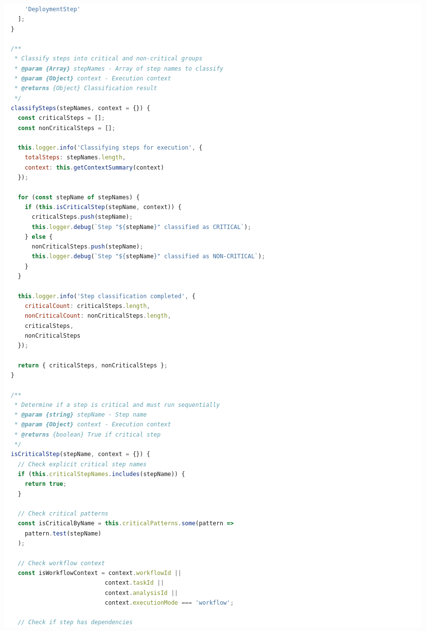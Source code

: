 ```javascript
      'DeploymentStep'
    ];
  }

  /**
   * Classify steps into critical and non-critical groups
   * @param {Array} stepNames - Array of step names to classify
   * @param {Object} context - Execution context
   * @returns {Object} Classification result
   */
  classifySteps(stepNames, context = {}) {
    const criticalSteps = [];
    const nonCriticalSteps = [];
    
    this.logger.info('Classifying steps for execution', {
      totalSteps: stepNames.length,
      context: this.getContextSummary(context)
    });
    
    for (const stepName of stepNames) {
      if (this.isCriticalStep(stepName, context)) {
        criticalSteps.push(stepName);
        this.logger.debug(`Step "${stepName}" classified as CRITICAL`);
      } else {
        nonCriticalSteps.push(stepName);
        this.logger.debug(`Step "${stepName}" classified as NON-CRITICAL`);
      }
    }
    
    this.logger.info('Step classification completed', {
      criticalCount: criticalSteps.length,
      nonCriticalCount: nonCriticalSteps.length,
      criticalSteps,
      nonCriticalSteps
    });
    
    return { criticalSteps, nonCriticalSteps };
  }

  /**
   * Determine if a step is critical and must run sequentially
   * @param {string} stepName - Step name
   * @param {Object} context - Execution context
   * @returns {boolean} True if critical step
   */
  isCriticalStep(stepName, context = {}) {
    // Check explicit critical step names
    if (this.criticalStepNames.includes(stepName)) {
      return true;
    }
    
    // Check critical patterns
    const isCriticalByName = this.criticalPatterns.some(pattern => 
      pattern.test(stepName)
    );
    
    // Check workflow context
    const isWorkflowContext = context.workflowId || 
                             context.taskId || 
                             context.analysisId ||
                             context.executionMode === 'workflow';
    
    // Check if step has dependencies
```